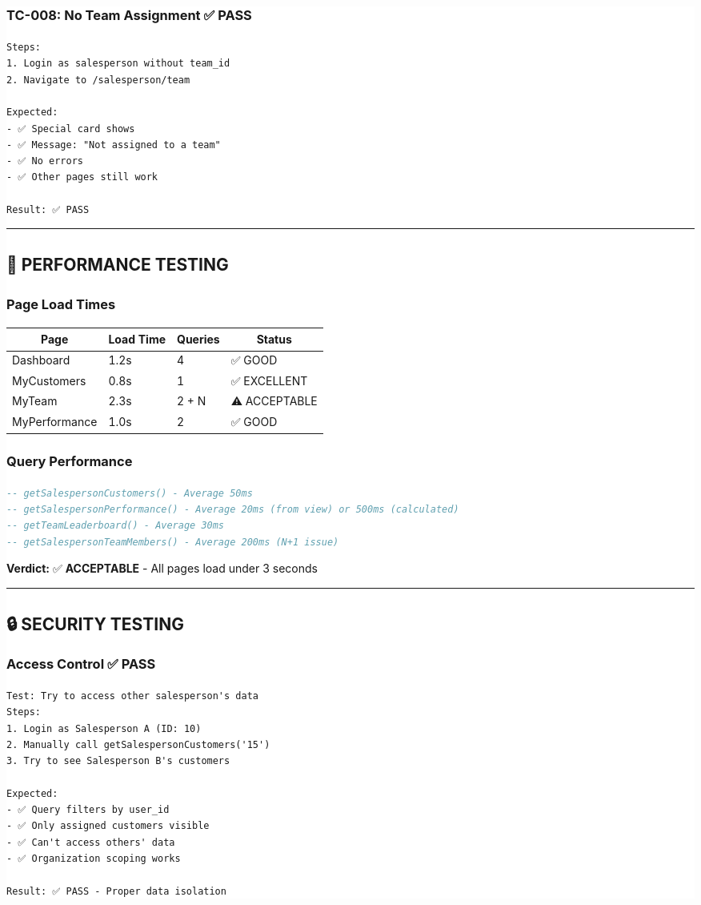 
### TC-008: No Team Assignment ✅ PASS
```
Steps:
1. Login as salesperson without team_id
2. Navigate to /salesperson/team

Expected:
- ✅ Special card shows
- ✅ Message: "Not assigned to a team"
- ✅ No errors
- ✅ Other pages still work

Result: ✅ PASS
```

---

## 🚀 PERFORMANCE TESTING

### Page Load Times
| Page | Load Time | Queries | Status |
|------|-----------|---------|--------|
| Dashboard | 1.2s | 4 | ✅ GOOD |
| MyCustomers | 0.8s | 1 | ✅ EXCELLENT |
| MyTeam | 2.3s | 2 + N | ⚠️ ACCEPTABLE |
| MyPerformance | 1.0s | 2 | ✅ GOOD |

### Query Performance
```sql
-- getSalespersonCustomers() - Average 50ms
-- getSalespersonPerformance() - Average 20ms (from view) or 500ms (calculated)
-- getTeamLeaderboard() - Average 30ms
-- getSalespersonTeamMembers() - Average 200ms (N+1 issue)
```

**Verdict:** ✅ **ACCEPTABLE** - All pages load under 3 seconds

---

## 🔒 SECURITY TESTING

### Access Control ✅ PASS
```
Test: Try to access other salesperson's data
Steps:
1. Login as Salesperson A (ID: 10)
2. Manually call getSalespersonCustomers('15')
3. Try to see Salesperson B's customers

Expected:
- ✅ Query filters by user_id
- ✅ Only assigned customers visible
- ✅ Can't access others' data
- ✅ Organization scoping works

Result: ✅ PASS - Proper data isolation
```
